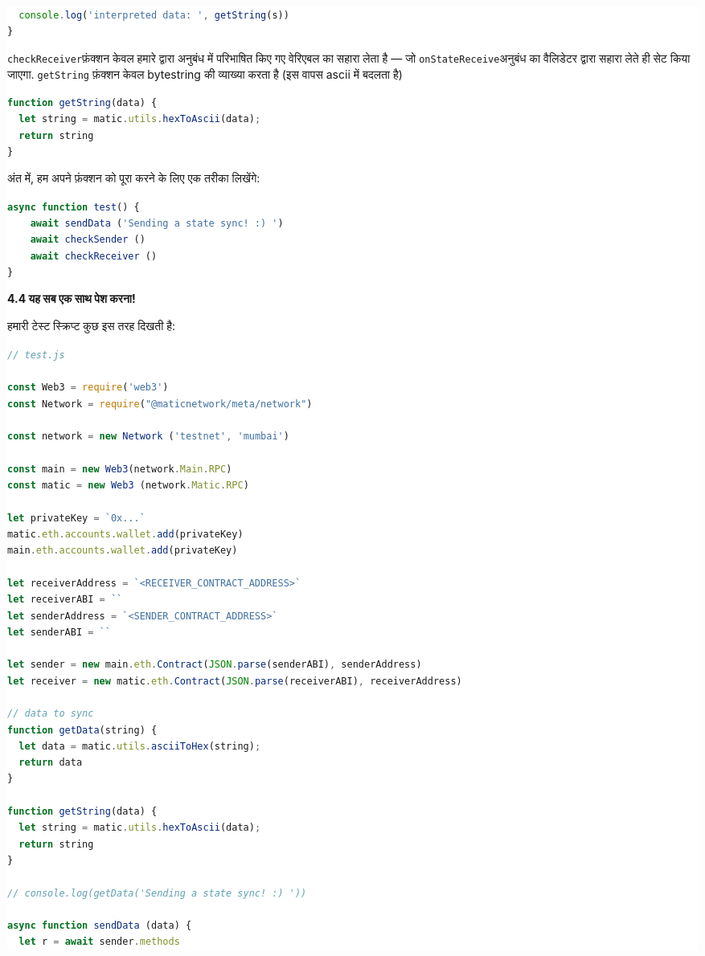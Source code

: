 ```jsx
  console.log('interpreted data: ', getString(s))
}
```

`checkReceiver`फ़ंक्शन केवल हमारे द्वारा अनुबंध में परिभाषित किए गए वेरिएबल का सहारा लेता है — जो `onStateReceive`अनुबंध का वैलिडेटर द्वारा सहारा लेते ही सेट किया जाएगा. `getString` फ़ंक्शन केवल bytestring की व्याख्या करता है (इस वापस ascii में बदलता है)

```jsx
function getString(data) {
  let string = matic.utils.hexToAscii(data);
  return string
}
```

अंत में, हम अपने फ़ंक्शन को पूरा करने के लिए एक तरीका लिखेंगे:

```jsx
async function test() {
	await sendData ('Sending a state sync! :) ')
	await checkSender ()
	await checkReceiver ()
}
```

**4.4 यह सब एक साथ पेश करना!**

हमारी टेस्ट स्क्रिप्ट कुछ इस तरह दिखती है:

```jsx
// test.js

const Web3 = require('web3')
const Network = require("@maticnetwork/meta/network")

const network = new Network ('testnet', 'mumbai')

const main = new Web3(network.Main.RPC)
const matic = new Web3 (network.Matic.RPC)

let privateKey = `0x...`
matic.eth.accounts.wallet.add(privateKey)
main.eth.accounts.wallet.add(privateKey)

let receiverAddress = `<RECEIVER_CONTRACT_ADDRESS>`
let receiverABI = ``
let senderAddress = `<SENDER_CONTRACT_ADDRESS>`
let senderABI = ``

let sender = new main.eth.Contract(JSON.parse(senderABI), senderAddress)
let receiver = new matic.eth.Contract(JSON.parse(receiverABI), receiverAddress)

// data to sync
function getData(string) {
  let data = matic.utils.asciiToHex(string);
  return data
}

function getString(data) {
  let string = matic.utils.hexToAscii(data);
  return string
}

// console.log(getData('Sending a state sync! :) '))

async function sendData (data) {
  let r = await sender.methods
```
